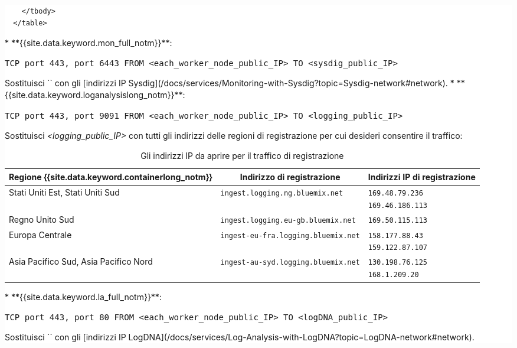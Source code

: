         </tbody>
      </table>
</p>
    *   **{{site.data.keyword.mon_full_notm}}**:
        <pre class="screen">TCP port 443, port 6443 FROM &lt;each_worker_node_public_IP&gt; TO &lt;sysdig_public_IP&gt;</pre>
        Sostituisci `<sysdig_public_IP>` con gli [indirizzi IP Sysdig](/docs/services/Monitoring-with-Sysdig?topic=Sysdig-network#network).
    *   **{{site.data.keyword.loganalysislong_notm}}**:
        <pre class="screen">TCP port 443, port 9091 FROM &lt;each_worker_node_public_IP&gt; TO &lt;logging_public_IP&gt;</pre>
        Sostituisci <em>&lt;logging_public_IP&gt;</em> con tutti gli indirizzi delle regioni di registrazione per cui desideri consentire il traffico:
        <p><table summary="La prima riga nella tabella si estende su entrambe le colonne. Le righe rimanenti devono essere lette da sinistra a destra, con la zona server nella colonna uno e gli indirizzi IP corrispondenti nella colonna due.">
<caption>Gli indirizzi IP da aprire per il traffico di registrazione</caption>
        <thead>
        <th>Regione {{site.data.keyword.containerlong_notm}}</th>
        <th>Indirizzo di registrazione</th>
        <th>Indirizzi IP di registrazione</th>
        </thead>
        <tbody>
          <tr>
            <td>Stati Uniti Est, Stati Uniti Sud</td>
            <td><code>ingest.logging.ng.bluemix.net</code></td>
            <td><code>169.48.79.236</code><br><code>169.46.186.113</code></td>
          </tr>
          <tr>
           <td>Regno Unito Sud</td>
           <td><code>ingest.logging.eu-gb.bluemix.net</code></td>
           <td><code>169.50.115.113</code></td>
          </tr>
          <tr>
           <td>Europa Centrale</td>
           <td><code>ingest-eu-fra.logging.bluemix.net</code></td>
           <td><code>158.177.88.43</code><br><code>159.122.87.107</code></td>
          </tr>
          <tr>
           <td>Asia Pacifico Sud, Asia Pacifico Nord</td>
           <td><code>ingest-au-syd.logging.bluemix.net</code></td>
           <td><code>130.198.76.125</code><br><code>168.1.209.20</code></td>
          </tr>
         </tbody>
       </table>
</p>
    *   **{{site.data.keyword.la_full_notm}}**:
        <pre class="screen">TCP port 443, port 80 FROM &lt;each_worker_node_public_IP&gt; TO &lt;logDNA_public_IP&gt;</pre>
        Sostituisci `<logDNA_public_IP>` con gli [indirizzi IP LogDNA](/docs/services/Log-Analysis-with-LogDNA?topic=LogDNA-network#network).
